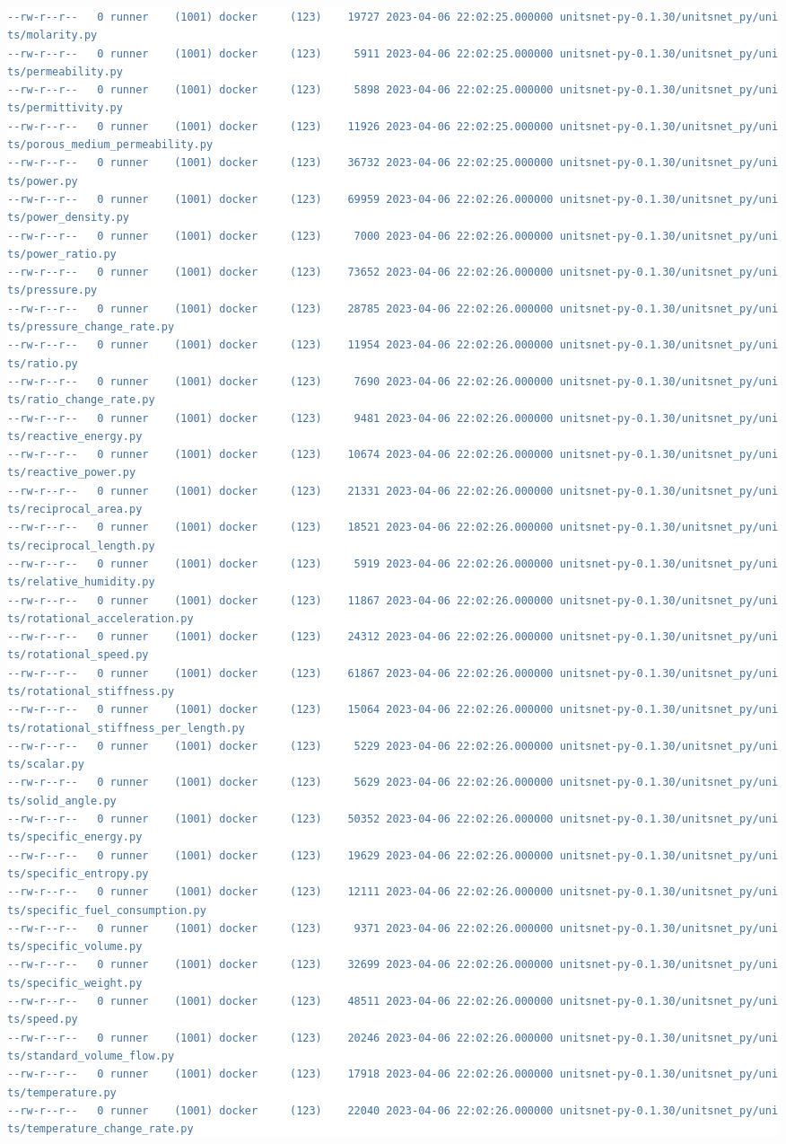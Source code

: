 ```diff
--rw-r--r--   0 runner    (1001) docker     (123)    19727 2023-04-06 22:02:25.000000 unitsnet-py-0.1.30/unitsnet_py/units/molarity.py
--rw-r--r--   0 runner    (1001) docker     (123)     5911 2023-04-06 22:02:25.000000 unitsnet-py-0.1.30/unitsnet_py/units/permeability.py
--rw-r--r--   0 runner    (1001) docker     (123)     5898 2023-04-06 22:02:25.000000 unitsnet-py-0.1.30/unitsnet_py/units/permittivity.py
--rw-r--r--   0 runner    (1001) docker     (123)    11926 2023-04-06 22:02:25.000000 unitsnet-py-0.1.30/unitsnet_py/units/porous_medium_permeability.py
--rw-r--r--   0 runner    (1001) docker     (123)    36732 2023-04-06 22:02:25.000000 unitsnet-py-0.1.30/unitsnet_py/units/power.py
--rw-r--r--   0 runner    (1001) docker     (123)    69959 2023-04-06 22:02:26.000000 unitsnet-py-0.1.30/unitsnet_py/units/power_density.py
--rw-r--r--   0 runner    (1001) docker     (123)     7000 2023-04-06 22:02:26.000000 unitsnet-py-0.1.30/unitsnet_py/units/power_ratio.py
--rw-r--r--   0 runner    (1001) docker     (123)    73652 2023-04-06 22:02:26.000000 unitsnet-py-0.1.30/unitsnet_py/units/pressure.py
--rw-r--r--   0 runner    (1001) docker     (123)    28785 2023-04-06 22:02:26.000000 unitsnet-py-0.1.30/unitsnet_py/units/pressure_change_rate.py
--rw-r--r--   0 runner    (1001) docker     (123)    11954 2023-04-06 22:02:26.000000 unitsnet-py-0.1.30/unitsnet_py/units/ratio.py
--rw-r--r--   0 runner    (1001) docker     (123)     7690 2023-04-06 22:02:26.000000 unitsnet-py-0.1.30/unitsnet_py/units/ratio_change_rate.py
--rw-r--r--   0 runner    (1001) docker     (123)     9481 2023-04-06 22:02:26.000000 unitsnet-py-0.1.30/unitsnet_py/units/reactive_energy.py
--rw-r--r--   0 runner    (1001) docker     (123)    10674 2023-04-06 22:02:26.000000 unitsnet-py-0.1.30/unitsnet_py/units/reactive_power.py
--rw-r--r--   0 runner    (1001) docker     (123)    21331 2023-04-06 22:02:26.000000 unitsnet-py-0.1.30/unitsnet_py/units/reciprocal_area.py
--rw-r--r--   0 runner    (1001) docker     (123)    18521 2023-04-06 22:02:26.000000 unitsnet-py-0.1.30/unitsnet_py/units/reciprocal_length.py
--rw-r--r--   0 runner    (1001) docker     (123)     5919 2023-04-06 22:02:26.000000 unitsnet-py-0.1.30/unitsnet_py/units/relative_humidity.py
--rw-r--r--   0 runner    (1001) docker     (123)    11867 2023-04-06 22:02:26.000000 unitsnet-py-0.1.30/unitsnet_py/units/rotational_acceleration.py
--rw-r--r--   0 runner    (1001) docker     (123)    24312 2023-04-06 22:02:26.000000 unitsnet-py-0.1.30/unitsnet_py/units/rotational_speed.py
--rw-r--r--   0 runner    (1001) docker     (123)    61867 2023-04-06 22:02:26.000000 unitsnet-py-0.1.30/unitsnet_py/units/rotational_stiffness.py
--rw-r--r--   0 runner    (1001) docker     (123)    15064 2023-04-06 22:02:26.000000 unitsnet-py-0.1.30/unitsnet_py/units/rotational_stiffness_per_length.py
--rw-r--r--   0 runner    (1001) docker     (123)     5229 2023-04-06 22:02:26.000000 unitsnet-py-0.1.30/unitsnet_py/units/scalar.py
--rw-r--r--   0 runner    (1001) docker     (123)     5629 2023-04-06 22:02:26.000000 unitsnet-py-0.1.30/unitsnet_py/units/solid_angle.py
--rw-r--r--   0 runner    (1001) docker     (123)    50352 2023-04-06 22:02:26.000000 unitsnet-py-0.1.30/unitsnet_py/units/specific_energy.py
--rw-r--r--   0 runner    (1001) docker     (123)    19629 2023-04-06 22:02:26.000000 unitsnet-py-0.1.30/unitsnet_py/units/specific_entropy.py
--rw-r--r--   0 runner    (1001) docker     (123)    12111 2023-04-06 22:02:26.000000 unitsnet-py-0.1.30/unitsnet_py/units/specific_fuel_consumption.py
--rw-r--r--   0 runner    (1001) docker     (123)     9371 2023-04-06 22:02:26.000000 unitsnet-py-0.1.30/unitsnet_py/units/specific_volume.py
--rw-r--r--   0 runner    (1001) docker     (123)    32699 2023-04-06 22:02:26.000000 unitsnet-py-0.1.30/unitsnet_py/units/specific_weight.py
--rw-r--r--   0 runner    (1001) docker     (123)    48511 2023-04-06 22:02:26.000000 unitsnet-py-0.1.30/unitsnet_py/units/speed.py
--rw-r--r--   0 runner    (1001) docker     (123)    20246 2023-04-06 22:02:26.000000 unitsnet-py-0.1.30/unitsnet_py/units/standard_volume_flow.py
--rw-r--r--   0 runner    (1001) docker     (123)    17918 2023-04-06 22:02:26.000000 unitsnet-py-0.1.30/unitsnet_py/units/temperature.py
--rw-r--r--   0 runner    (1001) docker     (123)    22040 2023-04-06 22:02:26.000000 unitsnet-py-0.1.30/unitsnet_py/units/temperature_change_rate.py
```